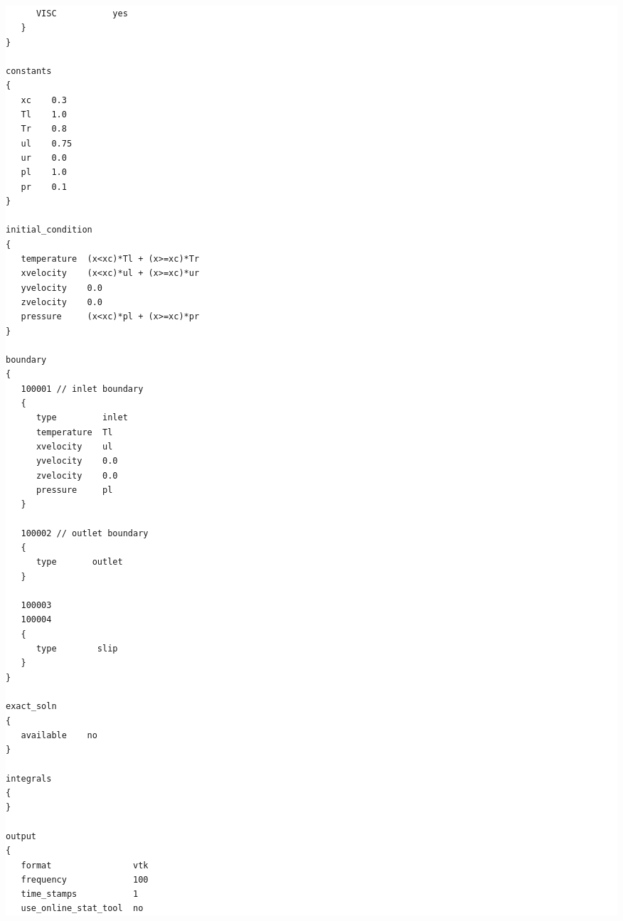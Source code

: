 ~~~text
      VISC           yes
   }
}

constants
{
   xc    0.3
   Tl    1.0 
   Tr    0.8
   ul    0.75
   ur    0.0
   pl    1.0
   pr    0.1
}

initial_condition
{
   temperature  (x<xc)*Tl + (x>=xc)*Tr
   xvelocity    (x<xc)*ul + (x>=xc)*ur
   yvelocity    0.0
   zvelocity    0.0
   pressure     (x<xc)*pl + (x>=xc)*pr
}

boundary
{
   100001 // inlet boundary
   {
      type         inlet
      temperature  Tl
      xvelocity    ul
      yvelocity    0.0
      zvelocity    0.0
      pressure     pl
   }

   100002 // outlet boundary
   {
      type       outlet
   }

   100003
   100004
   {
      type        slip
   }
}

exact_soln
{
   available    no
}

integrals
{
}

output
{
   format                vtk
   frequency             100
   time_stamps           1
   use_online_stat_tool  no
~~~
